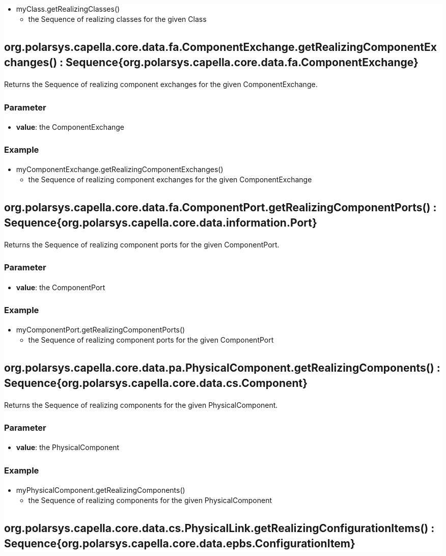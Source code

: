 * myClass.getRealizingClasses()
  * the Sequence of realizing classes for the given Class

## org.polarsys.capella.core.data.fa.ComponentExchange.getRealizingComponentExchanges() : Sequence{org.polarsys.capella.core.data.fa.ComponentExchange}

Returns the Sequence of realizing component exchanges for the given ComponentExchange.

### Parameter

* **value**: the ComponentExchange

### Example

* myComponentExchange.getRealizingComponentExchanges()
  * the Sequence of realizing component exchanges for the given ComponentExchange

## org.polarsys.capella.core.data.fa.ComponentPort.getRealizingComponentPorts() : Sequence{org.polarsys.capella.core.data.information.Port}

Returns the Sequence of realizing component ports for the given ComponentPort.

### Parameter

* **value**: the ComponentPort

### Example

* myComponentPort.getRealizingComponentPorts()
  * the Sequence of realizing component ports for the given ComponentPort

## org.polarsys.capella.core.data.pa.PhysicalComponent.getRealizingComponents() : Sequence{org.polarsys.capella.core.data.cs.Component}

Returns the Sequence of realizing components for the given PhysicalComponent.

### Parameter

* **value**: the PhysicalComponent

### Example

* myPhysicalComponent.getRealizingComponents()
  * the Sequence of realizing components for the given PhysicalComponent

## org.polarsys.capella.core.data.cs.PhysicalLink.getRealizingConfigurationItems() : Sequence{org.polarsys.capella.core.data.epbs.ConfigurationItem}
